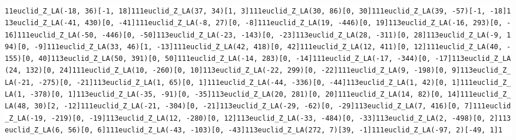 </td><td><code>11</code></td></tr><tr><td><code>euclid_Z_LA(-18,&nbsp;36)</code></td><td><code>[-1,&nbsp;18]</code></td><td><code>1</code></td><td><code>11</code></td></tr><tr><td><code>euclid_Z_LA(37,&nbsp;34)</code></td><td><code>[1,&nbsp;3]</code></td><td><code>1</code></td><td><code>11</code></td></tr><tr><td><code>euclid_Z_LA(30,&nbsp;86)</code></td><td><code>[0,&nbsp;30]</code></td><td><code>1</code></td><td><code>11</code></td></tr><tr><td><code>euclid_Z_LA(39,&nbsp;-57)</code></td><td><code>[-1,&nbsp;-18]</code></td><td><code>1</code></td><td><code>13</code></td></tr><tr><td><code>euclid_Z_LA(-41,&nbsp;430)</code></td><td><code>[0,&nbsp;-41]</code></td><td><code>1</code></td><td><code>11</code></td></tr><tr><td><code>euclid_Z_LA(-8,&nbsp;27)</code></td><td><code>[0,&nbsp;-8]</code></td><td><code>1</code></td><td><code>11</code></td></tr><tr><td><code>euclid_Z_LA(19,&nbsp;-446)</code></td><td><code>[0,&nbsp;19]</code></td><td><code>1</code></td><td><code>13</code></td></tr><tr><td><code>euclid_Z_LA(-16,&nbsp;293)</code></td><td><code>[0,&nbsp;-16]</code></td><td><code>1</code></td><td><code>11</code></td></tr><tr><td><code>euclid_Z_LA(-50,&nbsp;-446)</code></td><td><code>[0,&nbsp;-50]</code></td><td><code>1</code></td><td><code>13</code></td></tr><tr><td><code>euclid_Z_LA(-23,&nbsp;-143)</code></td><td><code>[0,&nbsp;-23]</code></td><td><code>1</code></td><td><code>13</code></td></tr><tr><td><code>euclid_Z_LA(28,&nbsp;-311)</code></td><td><code>[0,&nbsp;28]</code></td><td><code>1</code></td><td><code>13</code></td></tr><tr><td><code>euclid_Z_LA(-9,&nbsp;194)</code></td><td><code>[0,&nbsp;-9]</code></td><td><code>1</code></td><td><code>11</code></td></tr><tr><td><code>euclid_Z_LA(33,&nbsp;46)</code></td><td><code>[1,&nbsp;-13]</code></td><td><code>1</code></td><td><code>11</code></td></tr><tr><td><code>euclid_Z_LA(42,&nbsp;418)</code></td><td><code>[0,&nbsp;42]</code></td><td><code>1</code></td><td><code>11</code></td></tr><tr><td><code>euclid_Z_LA(12,&nbsp;411)</code></td><td><code>[0,&nbsp;12]</code></td><td><code>1</code></td><td><code>11</code></td></tr><tr><td><code>euclid_Z_LA(40,&nbsp;-155)</code></td><td><code>[0,&nbsp;40]</code></td><td><code>1</code></td><td><code>13</code></td></tr><tr><td><code>euclid_Z_LA(50,&nbsp;391)</code></td><td><code>[0,&nbsp;50]</code></td><td><code>1</code></td><td><code>11</code></td></tr><tr><td><code>euclid_Z_LA(-14,&nbsp;283)</code></td><td><code>[0,&nbsp;-14]</code></td><td><code>1</code></td><td><code>11</code></td></tr><tr><td><code>euclid_Z_LA(-17,&nbsp;-344)</code></td><td><code>[0,&nbsp;-17]</code></td><td><code>1</code></td><td><code>13</code></td></tr><tr><td><code>euclid_Z_LA(24,&nbsp;132)</code></td><td><code>[0,&nbsp;24]</code></td><td><code>1</code></td><td><code>11</code></td></tr><tr><td><code>euclid_Z_LA(10,&nbsp;-260)</code></td><td><code>[0,&nbsp;10]</code></td><td><code>1</code></td><td><code>13</code></td></tr><tr><td><code>euclid_Z_LA(-22,&nbsp;299)</code></td><td><code>[0,&nbsp;-22]</code></td><td><code>1</code></td><td><code>11</code></td></tr><tr><td><code>euclid_Z_LA(9,&nbsp;-198)</code></td><td><code>[0,&nbsp;9]</code></td><td><code>1</code></td><td><code>13</code></td></tr><tr><td><code>euclid_Z_LA(-21,&nbsp;-275)</code></td><td><code>[0,&nbsp;-21]</code></td><td><code>1</code></td><td><code>13</code></td></tr><tr><td><code>euclid_Z_LA(1,&nbsp;65)</code></td><td><code>[0,&nbsp;1]</code></td><td><code>1</code></td><td><code>11</code></td></tr><tr><td><code>euclid_Z_LA(-44,&nbsp;-336)</code></td><td><code>[0,&nbsp;-44]</code></td><td><code>1</code></td><td><code>13</code></td></tr><tr><td><code>euclid_Z_LA(1,&nbsp;42)</code></td><td><code>[0,&nbsp;1]</code></td><td><code>1</code></td><td><code>11</code></td></tr><tr><td><code>euclid_Z_LA(1,&nbsp;-378)</code></td><td><code>[0,&nbsp;1]</code></td><td><code>1</code></td><td><code>13</code></td></tr><tr><td><code>euclid_Z_LA(-35,&nbsp;-91)</code></td><td><code>[0,&nbsp;-35]</code></td><td><code>1</code></td><td><code>13</code></td></tr><tr><td><code>euclid_Z_LA(20,&nbsp;281)</code></td><td><code>[0,&nbsp;20]</code></td><td><code>1</code></td><td><code>11</code></td></tr><tr><td><code>euclid_Z_LA(14,&nbsp;82)</code></td><td><code>[0,&nbsp;14]</code></td><td><code>1</code></td><td><code>11</code></td></tr><tr><td><code>euclid_Z_LA(48,&nbsp;30)</code></td><td><code>[2,&nbsp;-12]</code></td><td><code>1</code></td><td><code>11</code></td></tr><tr><td><code>euclid_Z_LA(-21,&nbsp;-304)</code></td><td><code>[0,&nbsp;-21]</code></td><td><code>1</code></td><td><code>13</code></td></tr><tr><td><code>euclid_Z_LA(-29,&nbsp;-62)</code></td><td><code>[0,&nbsp;-29]</code></td><td><code>1</code></td><td><code>13</code></td></tr><tr><td><code>euclid_Z_LA(7,&nbsp;416)</code></td><td><code>[0,&nbsp;7]</code></td><td><code>1</code></td><td><code>11</code></td></tr><tr><td><code>euclid_Z_LA(-19,&nbsp;-219)</code></td><td><code>[0,&nbsp;-19]</code></td><td><code>1</code></td><td><code>13</code></td></tr><tr><td><code>euclid_Z_LA(12,&nbsp;-280)</code></td><td><code>[0,&nbsp;12]</code></td><td><code>1</code></td><td><code>13</code></td></tr><tr><td><code>euclid_Z_LA(-33,&nbsp;-484)</code></td><td><code>[0,&nbsp;-33]</code></td><td><code>1</code></td><td><code>13</code></td></tr><tr><td><code>euclid_Z_LA(2,&nbsp;-498)</code></td><td><code>[0,&nbsp;2]</code></td><td><code>1</code></td><td><code>13</code></td></tr><tr><td><code>euclid_Z_LA(6,&nbsp;56)</code></td><td><code>[0,&nbsp;6]</code></td><td><code>1</code></td><td><code>11</code></td></tr><tr><td><code>euclid_Z_LA(-43,&nbsp;-103)</code></td><td><code>[0,&nbsp;-43]</code></td><td><code>1</code></td><td><code>13</code></td></tr><tr><td><code>euclid_Z_LA(272,&nbsp;7)</code></td><td><code>[39,&nbsp;-1]</code></td><td><code>1</code></td><td><code>11</code></td></tr><tr><td><code>euclid_Z_LA(-97,&nbsp;2)</code></td><td><code>[-49,&nbsp;1]</code></td><td><code>1</code></td><td>